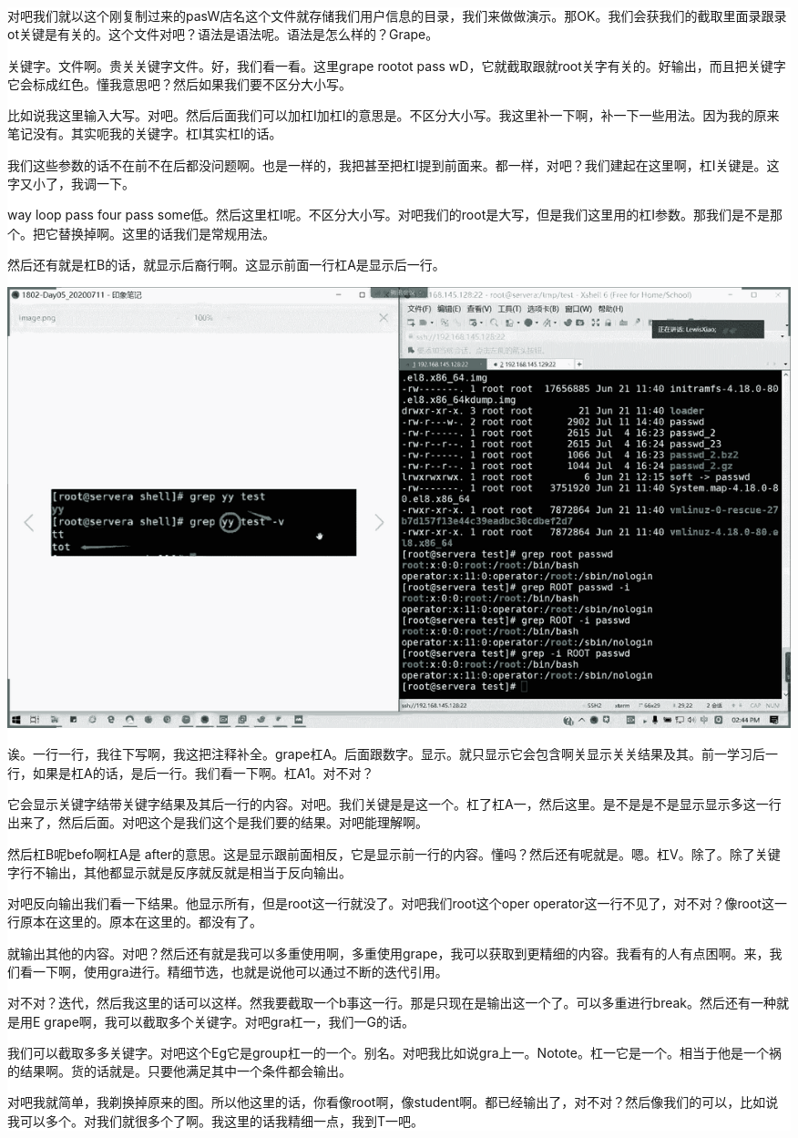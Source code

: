对吧我们就以这个刚复制过来的pasW店名这个文件就存储我们用户信息的目录，我们来做做演示。那OK。我们会获我们的截取里面录跟录ot关键是有关的。这个文件对吧？语法是语法呢。语法是怎么样的？Grape。

关键字。文件啊。贵关关键字文件。好，我们看一看。这里grape rootot pass wD，它就截取跟就root关字有关的。好输出，而且把关键字它会标成红色。懂我意思吧？然后如果我们要不区分大小写。

比如说我这里输入大写。对吧。然后后面我们可以加杠I加杠I的意思是。不区分大小写。我这里补一下啊，补一下一些用法。因为我的原来笔记没有。其实呃我的关键字。杠I其实杠I的话。

我们这些参数的话不在前不在后都没问题啊。也是一样的，我把甚至把杠I提到前面来。都一样，对吧？我们建起在这里啊，杠I关键是。这字又小了，我调一下。

way loop pass four pass some低。然后这里杠I呢。不区分大小写。对吧我们的root是大写，但是我们这里用的杠I参数。那我们是不是那个。把它替换掉啊。这里的话我们是常规用法。

然后还有就是杠B的话，就显示后裔行啊。这显示前面一行杠A是显示后一行。

![](img/fc4665785a870c888143ace015fb87bf_82.png)

诶。一行一行，我往下写啊，我这把注释补全。grape杠A。后面跟数字。显示。就只显示它会包含啊关显示关关结果及其。前一学习后一行，如果是杠A的话，是后一行。我们看一下啊。杠A1。对不对？

它会显示关键字结带关键字结果及其后一行的内容。对吧。我们关键是是这一个。杠了杠A一，然后这里。是不是是不是显示显示多这一行出来了，然后后面。对吧这个是我们这个是我们要的结果。对吧能理解啊。

然后杠B呢befo啊杠A是 after的意思。这是显示跟前面相反，它是显示前一行的内容。懂吗？然后还有呢就是。嗯。杠V。除了。除了关键字行不输出，其他都显示就是反序就反就是相当于反向输出。

对吧反向输出我们看一下结果。他显示所有，但是root这一行就没了。对吧我们root这个oper operator这一行不见了，对不对？像root这一行原本在这里的。原本在这里的。都没有了。

就输出其他的内容。对吧？然后还有就是我可以多重使用啊，多重使用grape，我可以获取到更精细的内容。我看有的人有点困啊。来，我们看一下啊，使用gra进行。精细节选，也就是说他可以通过不断的迭代引用。

对不对？迭代，然后我这里的话可以这样。然我要截取一个b事这一行。那是只现在是输出这一个了。可以多重进行break。然后还有一种就是用E grape啊，我可以截取多个关键字。对吧gra杠一，我们一G的话。

我们可以截取多多关键字。对吧这个Eg它是group杠一的一个。别名。对吧我比如说gra上一。Notote。杠一它是一个。相当于他是一个祸的结果啊。货的话就是。只要他满足其中一个条件都会输出。

对吧我就简单，我剃换掉原来的图。所以他这里的话，你看像root啊，像student啊。都已经输出了，对不对？然后像我们的可以，比如说我可以多个。对我们就很多个了啊。我这里的话我精细一点，我到T一吧。
